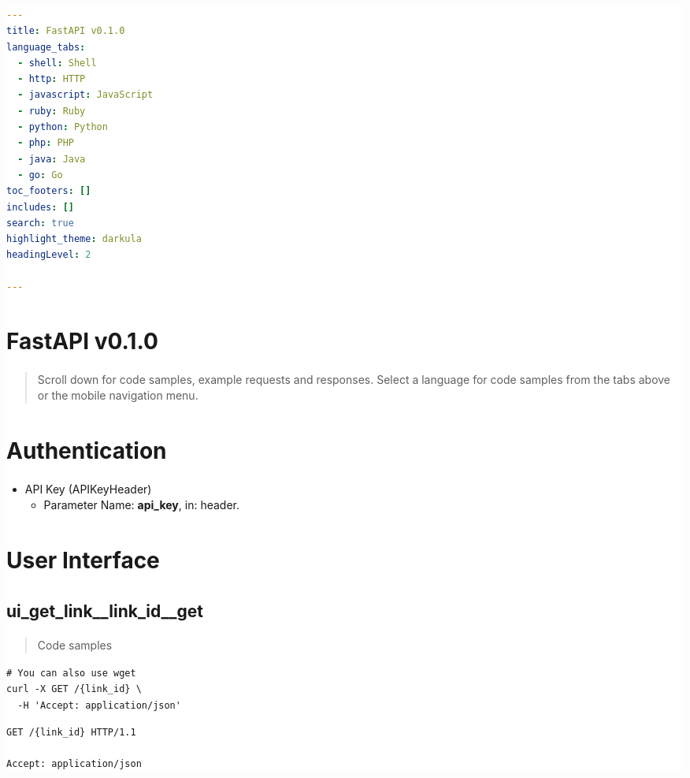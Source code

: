```yaml
---
title: FastAPI v0.1.0
language_tabs:
  - shell: Shell
  - http: HTTP
  - javascript: JavaScript
  - ruby: Ruby
  - python: Python
  - php: PHP
  - java: Java
  - go: Go
toc_footers: []
includes: []
search: true
highlight_theme: darkula
headingLevel: 2

---
```




<h1 id="fastapi">FastAPI v0.1.0</h1>

> Scroll down for code samples, example requests and responses. Select a language for code samples from the tabs above or the mobile navigation menu.

# Authentication

* API Key (APIKeyHeader)
    - Parameter Name: **api_key**, in: header. 

<h1 id="fastapi-user-interface">User Interface</h1>

## ui_get_link__link_id__get

<a id="opIdui_get_link__link_id__get"></a>

> Code samples

```shell
# You can also use wget
curl -X GET /{link_id} \
  -H 'Accept: application/json'

```

```http
GET /{link_id} HTTP/1.1

Accept: application/json

```
